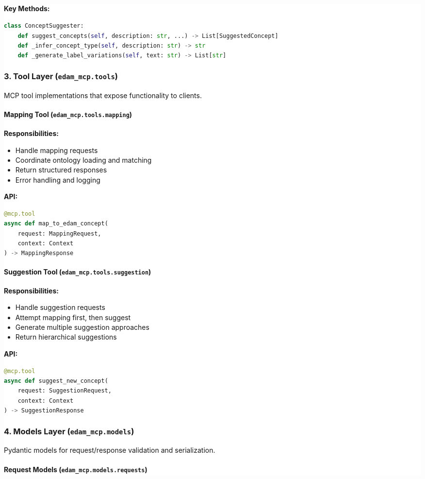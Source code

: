 **Key Methods:**

```python
class ConceptSuggester:
    def suggest_concepts(self, description: str, ...) -> List[SuggestedConcept]
    def _infer_concept_type(self, description: str) -> str
    def _generate_label_variations(self, text: str) -> List[str]
```

### 3. Tool Layer (`edam_mcp.tools`)

MCP tool implementations that expose functionality to clients.

#### Mapping Tool (`edam_mcp.tools.mapping`)

**Responsibilities:**

- Handle mapping requests
- Coordinate ontology loading and matching
- Return structured responses
- Error handling and logging

**API:**

```python
@mcp.tool
async def map_to_edam_concept(
    request: MappingRequest,
    context: Context
) -> MappingResponse
```

#### Suggestion Tool (`edam_mcp.tools.suggestion`)

**Responsibilities:**

- Handle suggestion requests
- Attempt mapping first, then suggest
- Generate multiple suggestion approaches
- Return hierarchical suggestions

**API:**

```python
@mcp.tool
async def suggest_new_concept(
    request: SuggestionRequest,
    context: Context
) -> SuggestionResponse
```

### 4. Models Layer (`edam_mcp.models`)

Pydantic models for request/response validation and serialization.

#### Request Models (`edam_mcp.models.requests`)
